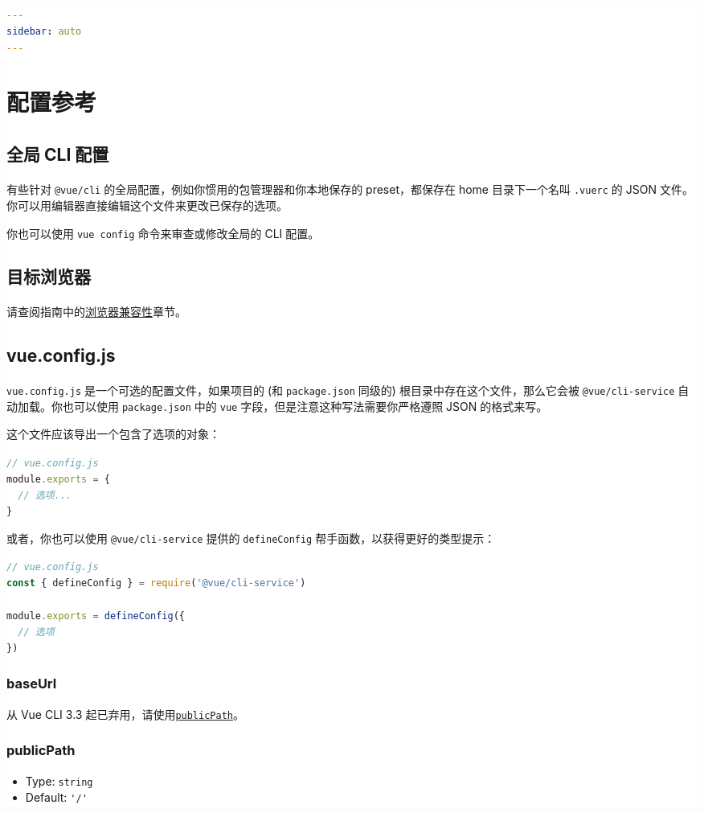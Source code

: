 ```yaml
---
sidebar: auto
---
```


# 配置参考

## 全局 CLI 配置

有些针对 `@vue/cli` 的全局配置，例如你惯用的包管理器和你本地保存的 preset，都保存在 home 目录下一个名叫 `.vuerc` 的 JSON 文件。你可以用编辑器直接编辑这个文件来更改已保存的选项。

你也可以使用 `vue config` 命令来审查或修改全局的 CLI 配置。

## 目标浏览器

请查阅指南中的[浏览器兼容性](../guide/browser-compatibility.md#browserslist)章节。

## vue.config.js

`vue.config.js` 是一个可选的配置文件，如果项目的 (和 `package.json` 同级的) 根目录中存在这个文件，那么它会被 `@vue/cli-service` 自动加载。你也可以使用 `package.json` 中的 `vue` 字段，但是注意这种写法需要你严格遵照 JSON 的格式来写。

这个文件应该导出一个包含了选项的对象：

``` js
// vue.config.js
module.exports = {
  // 选项...
}
```

或者，你也可以使用 `@vue/cli-service` 提供的 `defineConfig` 帮手函数，以获得更好的类型提示：

```js
// vue.config.js
const { defineConfig } = require('@vue/cli-service')

module.exports = defineConfig({
  // 选项
})
```

### baseUrl

从 Vue CLI 3.3 起已弃用，请使用[`publicPath`](#publicpath)。


### publicPath

- Type: `string`
- Default: `'/'`
